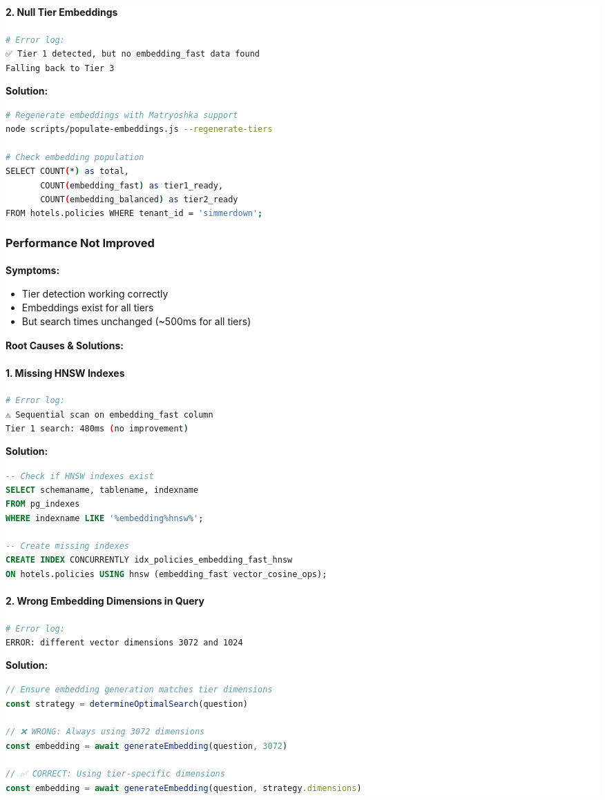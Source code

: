 #### 2. Null Tier Embeddings
```bash
# Error log:
✅ Tier 1 detected, but no embedding_fast data found
Falling back to Tier 3
```

**Solution:**
```bash
# Regenerate embeddings with Matryoshka support
node scripts/populate-embeddings.js --regenerate-tiers

# Check embedding population
SELECT COUNT(*) as total,
       COUNT(embedding_fast) as tier1_ready,
       COUNT(embedding_balanced) as tier2_ready
FROM hotels.policies WHERE tenant_id = 'simmerdown';
```

### Performance Not Improved

**Symptoms:**
- Tier detection working correctly
- Embeddings exist for all tiers
- But search times unchanged (~500ms for all tiers)

**Root Causes & Solutions:**

#### 1. Missing HNSW Indexes
```bash
# Error log:
⚠️ Sequential scan on embedding_fast column
Tier 1 search: 480ms (no improvement)
```

**Solution:**
```sql
-- Check if HNSW indexes exist
SELECT schemaname, tablename, indexname
FROM pg_indexes
WHERE indexname LIKE '%embedding%hnsw%';

-- Create missing indexes
CREATE INDEX CONCURRENTLY idx_policies_embedding_fast_hnsw
ON hotels.policies USING hnsw (embedding_fast vector_cosine_ops);
```

#### 2. Wrong Embedding Dimensions in Query
```bash
# Error log:
ERROR: different vector dimensions 3072 and 1024
```

**Solution:**
```typescript
// Ensure embedding generation matches tier dimensions
const strategy = determineOptimalSearch(question)

// ❌ WRONG: Always using 3072 dimensions
const embedding = await generateEmbedding(question, 3072)

// ✅ CORRECT: Using tier-specific dimensions
const embedding = await generateEmbedding(question, strategy.dimensions)
```
